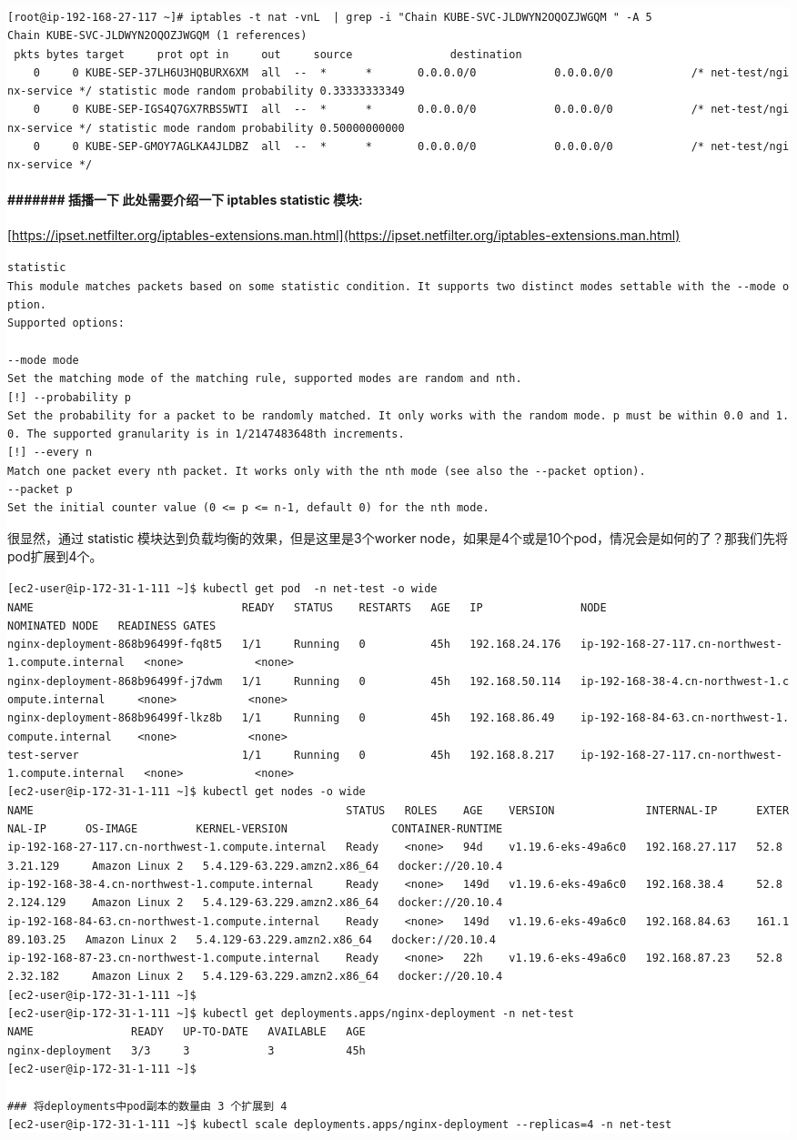 ```
[root@ip-192-168-27-117 ~]# iptables -t nat -vnL  | grep -i "Chain KUBE-SVC-JLDWYN2OQOZJWGQM " -A 5
Chain KUBE-SVC-JLDWYN2OQOZJWGQM (1 references)
 pkts bytes target     prot opt in     out     source               destination         
    0     0 KUBE-SEP-37LH6U3HQBURX6XM  all  --  *      *       0.0.0.0/0            0.0.0.0/0            /* net-test/nginx-service */ statistic mode random probability 0.33333333349
    0     0 KUBE-SEP-IGS4Q7GX7RBS5WTI  all  --  *      *       0.0.0.0/0            0.0.0.0/0            /* net-test/nginx-service */ statistic mode random probability 0.50000000000
    0     0 KUBE-SEP-GMOY7AGLKA4JLDBZ  all  --  *      *       0.0.0.0/0            0.0.0.0/0            /* net-test/nginx-service */
```

#### ####### 插播一下 此处需要介绍一下 iptables statistic 模块:  
[https://ipset.netfilter.org/iptables-extensions.man.html](https://ipset.netfilter.org/iptables-extensions.man.html)  
```
statistic
This module matches packets based on some statistic condition. It supports two distinct modes settable with the --mode option.
Supported options:

--mode mode
Set the matching mode of the matching rule, supported modes are random and nth.
[!] --probability p
Set the probability for a packet to be randomly matched. It only works with the random mode. p must be within 0.0 and 1.0. The supported granularity is in 1/2147483648th increments.
[!] --every n
Match one packet every nth packet. It works only with the nth mode (see also the --packet option).
--packet p
Set the initial counter value (0 <= p <= n-1, default 0) for the nth mode.
```
很显然，通过 statistic 模块达到负载均衡的效果，但是这里是3个worker node，如果是4个或是10个pod，情况会是如何的了？那我们先将pod扩展到4个。

```
[ec2-user@ip-172-31-1-111 ~]$ kubectl get pod  -n net-test -o wide
NAME                                READY   STATUS    RESTARTS   AGE   IP               NODE                                                NOMINATED NODE   READINESS GATES
nginx-deployment-868b96499f-fq8t5   1/1     Running   0          45h   192.168.24.176   ip-192-168-27-117.cn-northwest-1.compute.internal   <none>           <none>
nginx-deployment-868b96499f-j7dwm   1/1     Running   0          45h   192.168.50.114   ip-192-168-38-4.cn-northwest-1.compute.internal     <none>           <none>
nginx-deployment-868b96499f-lkz8b   1/1     Running   0          45h   192.168.86.49    ip-192-168-84-63.cn-northwest-1.compute.internal    <none>           <none>
test-server                         1/1     Running   0          45h   192.168.8.217    ip-192-168-27-117.cn-northwest-1.compute.internal   <none>           <none>
[ec2-user@ip-172-31-1-111 ~]$ kubectl get nodes -o wide
NAME                                                STATUS   ROLES    AGE    VERSION              INTERNAL-IP      EXTERNAL-IP      OS-IMAGE         KERNEL-VERSION                CONTAINER-RUNTIME
ip-192-168-27-117.cn-northwest-1.compute.internal   Ready    <none>   94d    v1.19.6-eks-49a6c0   192.168.27.117   52.83.21.129     Amazon Linux 2   5.4.129-63.229.amzn2.x86_64   docker://20.10.4
ip-192-168-38-4.cn-northwest-1.compute.internal     Ready    <none>   149d   v1.19.6-eks-49a6c0   192.168.38.4     52.82.124.129    Amazon Linux 2   5.4.129-63.229.amzn2.x86_64   docker://20.10.4
ip-192-168-84-63.cn-northwest-1.compute.internal    Ready    <none>   149d   v1.19.6-eks-49a6c0   192.168.84.63    161.189.103.25   Amazon Linux 2   5.4.129-63.229.amzn2.x86_64   docker://20.10.4
ip-192-168-87-23.cn-northwest-1.compute.internal    Ready    <none>   22h    v1.19.6-eks-49a6c0   192.168.87.23    52.82.32.182     Amazon Linux 2   5.4.129-63.229.amzn2.x86_64   docker://20.10.4
[ec2-user@ip-172-31-1-111 ~]$ 
[ec2-user@ip-172-31-1-111 ~]$ kubectl get deployments.apps/nginx-deployment -n net-test 
NAME               READY   UP-TO-DATE   AVAILABLE   AGE
nginx-deployment   3/3     3            3           45h
[ec2-user@ip-172-31-1-111 ~]$ 

### 将deployments中pod副本的数量由 3 个扩展到 4 
[ec2-user@ip-172-31-1-111 ~]$ kubectl scale deployments.apps/nginx-deployment --replicas=4 -n net-test 
```